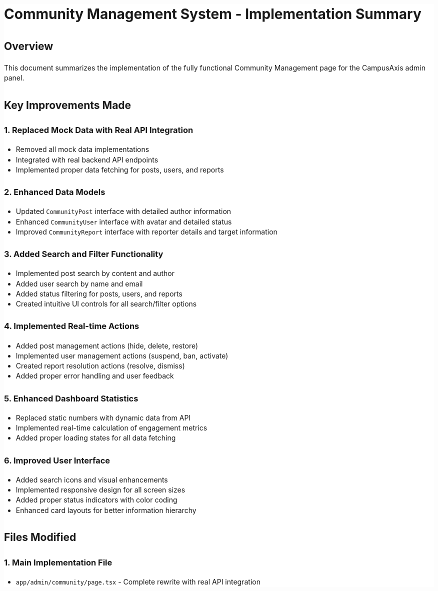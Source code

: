 # Community Management System - Implementation Summary

## Overview
This document summarizes the implementation of the fully functional Community Management page for the CampusAxis admin panel.

## Key Improvements Made

### 1. Replaced Mock Data with Real API Integration
- Removed all mock data implementations
- Integrated with real backend API endpoints
- Implemented proper data fetching for posts, users, and reports

### 2. Enhanced Data Models
- Updated `CommunityPost` interface with detailed author information
- Enhanced `CommunityUser` interface with avatar and detailed status
- Improved `CommunityReport` interface with reporter details and target information

### 3. Added Search and Filter Functionality
- Implemented post search by content and author
- Added user search by name and email
- Added status filtering for posts, users, and reports
- Created intuitive UI controls for all search/filter options

### 4. Implemented Real-time Actions
- Added post management actions (hide, delete, restore)
- Implemented user management actions (suspend, ban, activate)
- Created report resolution actions (resolve, dismiss)
- Added proper error handling and user feedback

### 5. Enhanced Dashboard Statistics
- Replaced static numbers with dynamic data from API
- Implemented real-time calculation of engagement metrics
- Added proper loading states for all data fetching

### 6. Improved User Interface
- Added search icons and visual enhancements
- Implemented responsive design for all screen sizes
- Added proper status indicators with color coding
- Enhanced card layouts for better information hierarchy

## Files Modified

### 1. Main Implementation File
- `app/admin/community/page.tsx` - Complete rewrite with real API integration
